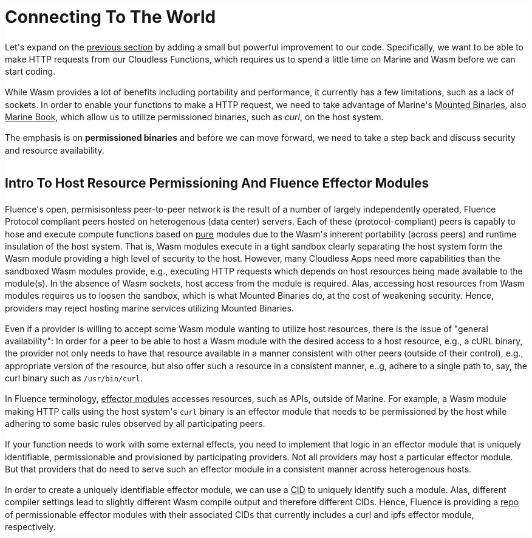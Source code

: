 # Connecting To The World

Let's expand on the [previous section](./your_first_function.md) by adding a small but powerful improvement to our code. Specifically, we want to be able to make HTTP requests from our Cloudless Functions, which requires us to spend a little time on Marine and Wasm before we can start coding.

While Wasm provides a lot of benefits including portability and performance, it currently has a few limitations, such as a lack of sockets. In order to enable your functions to make a HTTP request, we need to take advantage of Marine's [Mounted Binaries](./../glossary#mounted-binary), also [Marine Book](https://fluence.dev/docs/marine-book/marine-runtime/mounted-binaries), which allow us to utilize permissioned binaries, such as *curl*, on the host system.

The emphasis is on **permissioned binaries** and before we can move forward, we need to take a step back and discuss security and resource availability. 

## Intro To Host Resource Permissioning And Fluence Effector Modules

Fluence's open, permisisonless peer-to-peer network is the result of a number of largely independently operated, Fluence Protocol compliant peers hosted on heterogenous (data center) servers. Each of these (protocol-compliant) peers is capably to hose and execute compute functions based on [pure](./../glossary#pure-module) modules due to the Wasm's inherent portability (across peers) and runtime insulation of the host system. That is, Wasm modules execute in a tight sandbox clearly separating the host system form the Wasm module providing a high level of security to the host. However, many Cloudless Apps need more capabilities than the sandboxed Wasm modules provide, e.g., executing HTTP requests which depends on host resources being made available to the module(s). In the absence of Wasm sockets, host access from the module is required. Alas, accessing host resources from Wasm modules requires us to loosen the sandbox, which is what Mounted Binaries do, at the cost of weakening security. Hence, providers may reject hosting marine services utilizing Mounted Binaries.

Even if a provider is willing to accept some Wasm module wanting to utilize host resources, there is the issue of "general availability": In order for a peer to be able to host a Wasm module with the desired access to a host resource, e.g., a cURL binary, the provider not only needs to have that resource available in a manner consistent with other peers (outside of their control), e.g., appropriate version of the resource, but also offer such a resource in a consistent manner, e..g, adhere to a single path to, say, the curl binary such as `/usr/bin/curl`. 

In Fluence terminology, [effector modules](./../glossary#effector-module) accesses resources, such as APIs, outside of Marine. For example, a Wasm module making HTTP calls using the host system's `curl` binary is an effector module that needs to be permissioned by the host while adhering to some basic rules observed by all participating peers.

If your function needs to work with some external effects, you need to implement that logic in an effector module that is uniquely identifiable, permissionable and provisioned by participating providers. Not all providers may host a particular effector module. But that providers that do need to serve such an effector module in a consistent manner across heterogenous hosts. 

In order to create a uniquely identifiable effector module, we can use a [CID](https://ipld.io/glossary/#cid) to uniquely identify such a module. Alas, different compiler settings lead to slightly different Wasm compile output and therefore different CIDs. Hence, Fluence is providing a [repo](https://github.com/fluencelabs/fluence-effectors) of permissionable effector modules with their associated CIDs that currently includes a curl and ipfs effector module, respectively.
